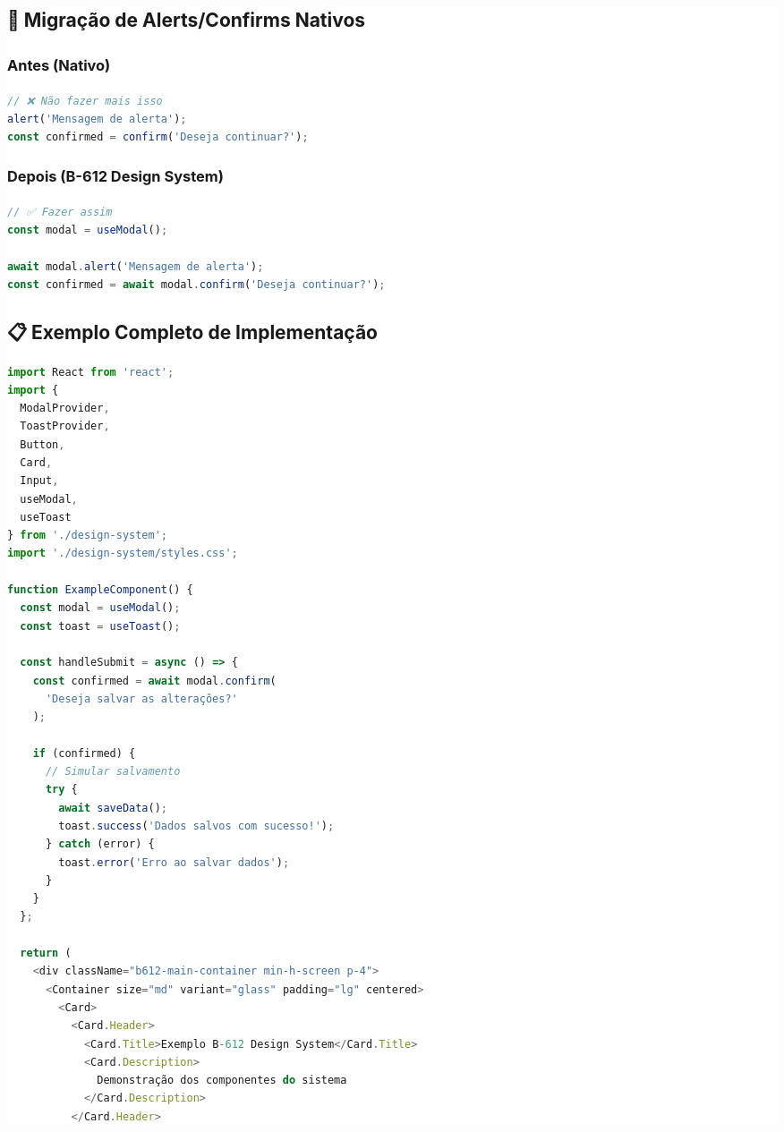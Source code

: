 ## 🚀 Migração de Alerts/Confirms Nativos

### Antes (Nativo)
```javascript
// ❌ Não fazer mais isso
alert('Mensagem de alerta');
const confirmed = confirm('Deseja continuar?');
```

### Depois (B-612 Design System)
```javascript
// ✅ Fazer assim
const modal = useModal();

await modal.alert('Mensagem de alerta');
const confirmed = await modal.confirm('Deseja continuar?');
```

## 📋 Exemplo Completo de Implementação

```javascript
import React from 'react';
import {
  ModalProvider,
  ToastProvider,
  Button,
  Card,
  Input,
  useModal,
  useToast
} from './design-system';
import './design-system/styles.css';

function ExampleComponent() {
  const modal = useModal();
  const toast = useToast();
  
  const handleSubmit = async () => {
    const confirmed = await modal.confirm(
      'Deseja salvar as alterações?'
    );
    
    if (confirmed) {
      // Simular salvamento
      try {
        await saveData();
        toast.success('Dados salvos com sucesso!');
      } catch (error) {
        toast.error('Erro ao salvar dados');
      }
    }
  };

  return (
    <div className="b612-main-container min-h-screen p-4">
      <Container size="md" variant="glass" padding="lg" centered>
        <Card>
          <Card.Header>
            <Card.Title>Exemplo B-612 Design System</Card.Title>
            <Card.Description>
              Demonstração dos componentes do sistema
            </Card.Description>
          </Card.Header>
```